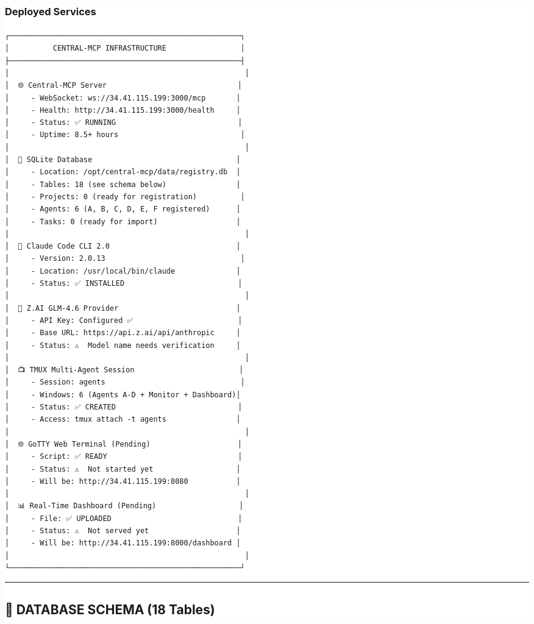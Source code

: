 ### Deployed Services

```
┌─────────────────────────────────────────────────────┐
│          CENTRAL-MCP INFRASTRUCTURE                 │
├─────────────────────────────────────────────────────┤
│                                                      │
│  🌐 Central-MCP Server                              │
│     - WebSocket: ws://34.41.115.199:3000/mcp       │
│     - Health: http://34.41.115.199:3000/health     │
│     - Status: ✅ RUNNING                            │
│     - Uptime: 8.5+ hours                            │
│                                                      │
│  💾 SQLite Database                                 │
│     - Location: /opt/central-mcp/data/registry.db  │
│     - Tables: 18 (see schema below)                │
│     - Projects: 0 (ready for registration)          │
│     - Agents: 6 (A, B, C, D, E, F registered)      │
│     - Tasks: 0 (ready for import)                  │
│                                                      │
│  🤖 Claude Code CLI 2.0                             │
│     - Version: 2.0.13                               │
│     - Location: /usr/local/bin/claude              │
│     - Status: ✅ INSTALLED                          │
│                                                      │
│  🔧 Z.AI GLM-4.6 Provider                           │
│     - API Key: Configured ✅                        │
│     - Base URL: https://api.z.ai/api/anthropic     │
│     - Status: ⚠️  Model name needs verification     │
│                                                      │
│  📺 TMUX Multi-Agent Session                        │
│     - Session: agents                               │
│     - Windows: 6 (Agents A-D + Monitor + Dashboard)│
│     - Status: ✅ CREATED                            │
│     - Access: tmux attach -t agents                │
│                                                      │
│  🌐 GoTTY Web Terminal (Pending)                    │
│     - Script: ✅ READY                              │
│     - Status: ⚠️  Not started yet                   │
│     - Will be: http://34.41.115.199:8080           │
│                                                      │
│  📊 Real-Time Dashboard (Pending)                   │
│     - File: ✅ UPLOADED                             │
│     - Status: ⚠️  Not served yet                    │
│     - Will be: http://34.41.115.199:8000/dashboard │
│                                                      │
└─────────────────────────────────────────────────────┘
```

---

## 💾 DATABASE SCHEMA (18 Tables)
